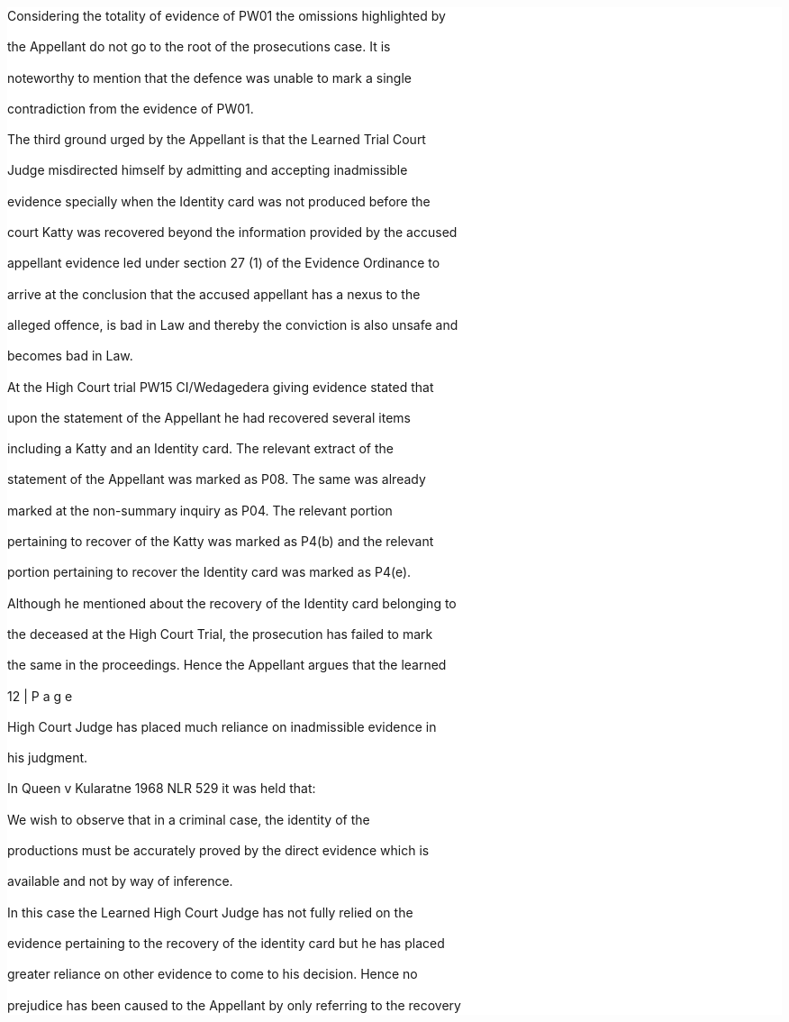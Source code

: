 Considering the totality of evidence of PW01 the omissions highlighted by

the Appellant do not go to the root of the prosecutions case. It is

noteworthy to mention that the defence was unable to mark a single

contradiction from the evidence of PW01.

The third ground urged by the Appellant is that the Learned Trial Court

Judge misdirected himself by admitting and accepting inadmissible

evidence specially when the Identity card was not produced before the

court Katty was recovered beyond the information provided by the accused

appellant evidence led under section 27 (1) of the Evidence Ordinance to

arrive at the conclusion that the accused appellant has a nexus to the

alleged offence, is bad in Law and thereby the conviction is also unsafe and

becomes bad in Law.

At the High Court trial PW15 CI/Wedagedera giving evidence stated that

upon the statement of the Appellant he had recovered several items

including a Katty and an Identity card. The relevant extract of the

statement of the Appellant was marked as P08. The same was already

marked at the non-summary inquiry as P04. The relevant portion

pertaining to recover of the Katty was marked as P4(b) and the relevant

portion pertaining to recover the Identity card was marked as P4(e).

Although he mentioned about the recovery of the Identity card belonging to

the deceased at the High Court Trial, the prosecution has failed to mark

the same in the proceedings. Hence the Appellant argues that the learned

12 | P a g e

High Court Judge has placed much reliance on inadmissible evidence in

his judgment.

In Queen v Kularatne 1968 NLR 529 it was held that:

We wish to observe that in a criminal case, the identity of the

productions must be accurately proved by the direct evidence which is

available and not by way of inference.

In this case the Learned High Court Judge has not fully relied on the

evidence pertaining to the recovery of the identity card but he has placed

greater reliance on other evidence to come to his decision. Hence no

prejudice has been caused to the Appellant by only referring to the recovery
